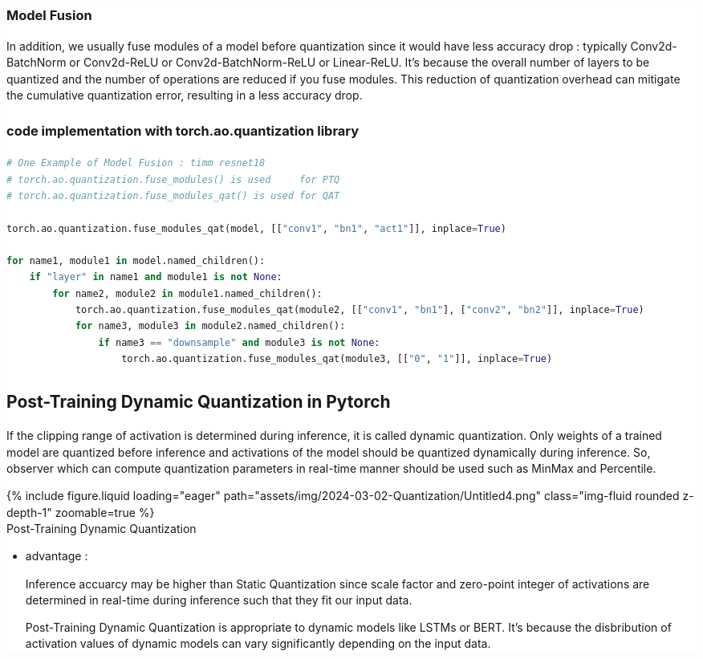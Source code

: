 
### Model Fusion

In addition, we usually fuse modules of a model before quantization since it would have less accuracy drop : typically Conv2d-BatchNorm or Conv2d-ReLU or Conv2d-BatchNorm-ReLU or Linear-ReLU. It’s because the overall number of layers to be quantized and the number of operations are reduced if you fuse modules. This reduction of quantization overhead can mitigate the cumulative quantization error, resulting in a less accuracy drop.

### code implementation with torch.ao.quantization library

```python
# One Example of Model Fusion : timm resnet18
# torch.ao.quantization.fuse_modules() is used     for PTQ
# torch.ao.quantization.fuse_modules_qat() is used for QAT
 
torch.ao.quantization.fuse_modules_qat(model, [["conv1", "bn1", "act1"]], inplace=True)

for name1, module1 in model.named_children():
    if "layer" in name1 and module1 is not None:
        for name2, module2 in module1.named_children():
            torch.ao.quantization.fuse_modules_qat(module2, [["conv1", "bn1"], ["conv2", "bn2"]], inplace=True)
            for name3, module3 in module2.named_children():
                if name3 == "downsample" and module3 is not None:
                    torch.ao.quantization.fuse_modules_qat(module3, [["0", "1"]], inplace=True)
```

## Post-Training Dynamic Quantization in Pytorch

If the clipping range of activation is determined during inference, it is called dynamic quantization. Only weights of a trained model are quantized before inference and activations of the model should be quantized dynamically during inference. So, observer which can compute quantization parameters in real-time manner should be used such as MinMax and Percentile. 

<div class="row mt-3">
    <div class="col-sm mt-3 mt-md-0">
        {% include figure.liquid loading="eager" path="assets/img/2024-03-02-Quantization/Untitled4.png" class="img-fluid rounded z-depth-1" zoomable=true %}
    </div>
</div>
<div class="caption">
    Post-Training Dynamic Quantization
</div>

- advantage :
    
    Inference accuarcy may be higher than Static Quantization since scale factor and zero-point integer of activations are determined in real-time during inference such that they fit our input data. 
    
    Post-Training Dynamic Quantization is appropriate to dynamic models like LSTMs or BERT. It’s because the disbribution of activation values of dynamic models can vary significantly depending on the input data.
    